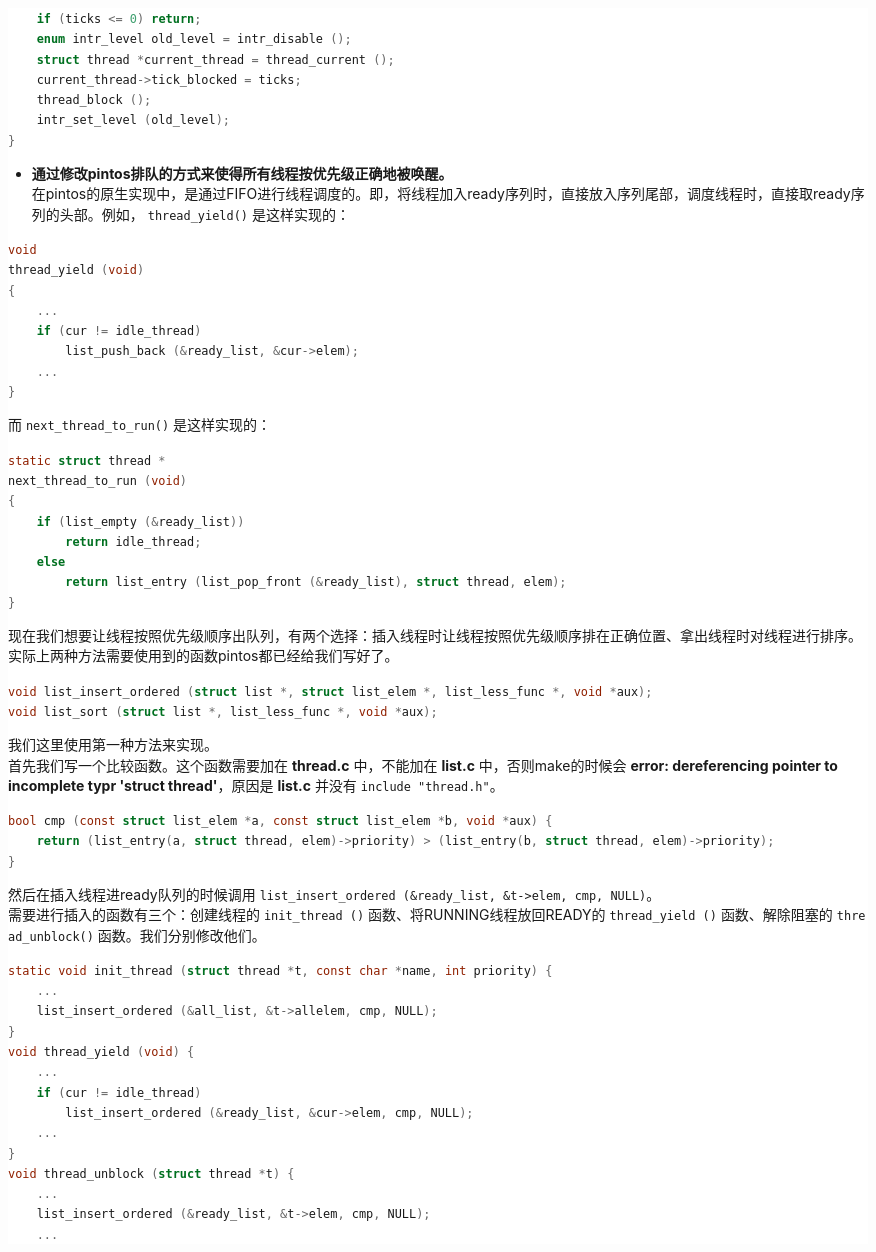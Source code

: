 ```c
	if (ticks <= 0) return;
	enum intr_level old_level = intr_disable ();
	struct thread *current_thread = thread_current ();
	current_thread->tick_blocked = ticks;
	thread_block ();
	intr_set_level (old_level);
}
```
* **通过修改pintos排队的方式来使得所有线程按优先级正确地被唤醒。**  
在pintos的原生实现中，是通过FIFO进行线程调度的。即，将线程加入ready序列时，直接放入序列尾部，调度线程时，直接取ready序列的头部。例如， `thread_yield()` 是这样实现的：
```c
void
thread_yield (void) 
{
    ...
    if (cur != idle_thread) 
        list_push_back (&ready_list, &cur->elem);
    ...
}
```
而 `next_thread_to_run()` 是这样实现的：
```c
static struct thread *
next_thread_to_run (void) 
{
	if (list_empty (&ready_list))
		return idle_thread;
	else
    	return list_entry (list_pop_front (&ready_list), struct thread, elem);
}
```
现在我们想要让线程按照优先级顺序出队列，有两个选择：插入线程时让线程按照优先级顺序排在正确位置、拿出线程时对线程进行排序。   
实际上两种方法需要使用到的函数pintos都已经给我们写好了。
```c
void list_insert_ordered (struct list *, struct list_elem *, list_less_func *, void *aux);
void list_sort (struct list *, list_less_func *, void *aux);
```
我们这里使用第一种方法来实现。   
首先我们写一个比较函数。这个函数需要加在 **thread.c** 中，不能加在 **list.c** 中，否则make的时候会 **error: dereferencing pointer to incomplete typr 'struct thread'**，原因是 **list.c** 并没有 `include "thread.h"`。
```c
bool cmp (const struct list_elem *a, const struct list_elem *b, void *aux) {
	return (list_entry(a, struct thread, elem)->priority) > (list_entry(b, struct thread, elem)->priority);
}
```
然后在插入线程进ready队列的时候调用 `list_insert_ordered (&ready_list, &t->elem, cmp, NULL)`。   
需要进行插入的函数有三个：创建线程的 `init_thread ()` 函数、将RUNNING线程放回READY的 `thread_yield ()` 函数、解除阻塞的 `thread_unblock()` 函数。我们分别修改他们。
```c
static void init_thread (struct thread *t, const char *name, int priority) {
	...
	list_insert_ordered (&all_list, &t->allelem, cmp, NULL);
}
void thread_yield (void) {
	...
	if (cur != idle_thread) 
		list_insert_ordered (&ready_list, &cur->elem, cmp, NULL);
	...
}
void thread_unblock (struct thread *t) {
	...
	list_insert_ordered (&ready_list, &t->elem, cmp, NULL);
	...
```